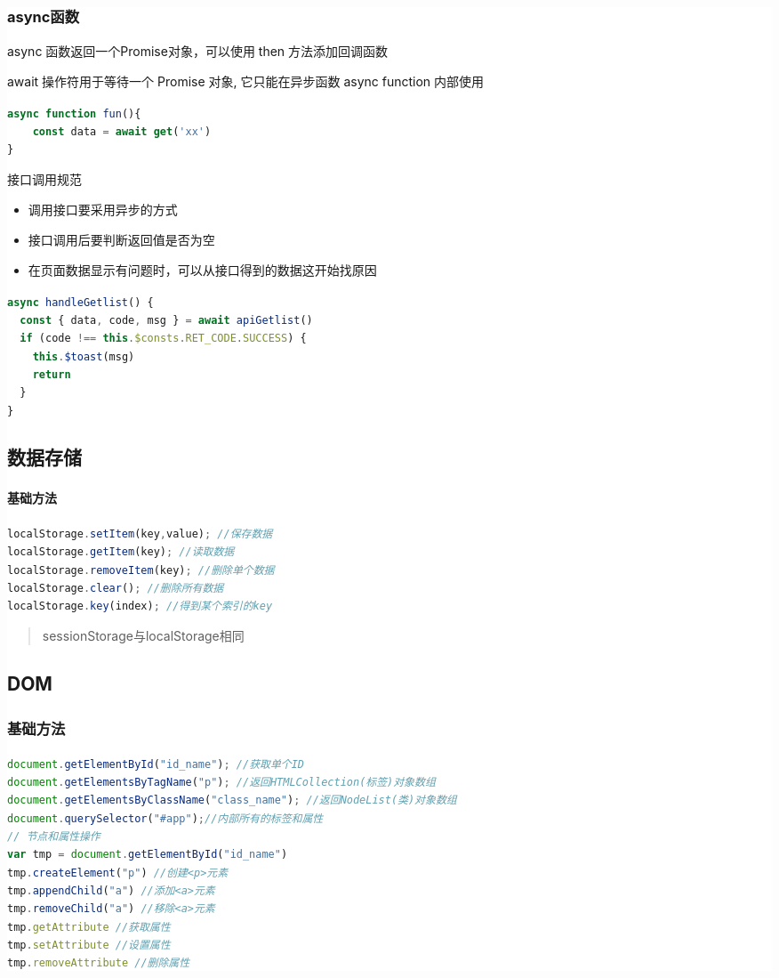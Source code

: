 ### async函数

async 函数返回一个Promise对象，可以使用 then 方法添加回调函数

await 操作符用于等待一个 Promise 对象, 它只能在异步函数 async function 内部使用

```javascript
async function fun(){
    const data = await get('xx')
}
```

接口调用规范

- 调用接口要采用异步的方式

- 接口调用后要判断返回值是否为空

- 在页面数据显示有问题时，可以从接口得到的数据这开始找原因

```javascript
async handleGetlist() {
  const { data, code, msg } = await apiGetlist()
  if (code !== this.$consts.RET_CODE.SUCCESS) {
    this.$toast(msg)
    return
  }
}
```

## 数据存储

#### 基础方法

```javascript
localStorage.setItem(key,value); //保存数据
localStorage.getItem(key); //读取数据
localStorage.removeItem(key); //删除单个数据
localStorage.clear(); //删除所有数据
localStorage.key(index); //得到某个索引的key
```

> sessionStorage与localStorage相同

## DOM

### 基础方法

```javascript
document.getElementById("id_name"); //获取单个ID
document.getElementsByTagName("p"); //返回HTMLCollection(标签)对象数组
document.getElementsByClassName("class_name"); //返回NodeList(类)对象数组
document.querySelector("#app");//内部所有的标签和属性
// 节点和属性操作
var tmp = document.getElementById("id_name")
tmp.createElement("p") //创建<p>元素
tmp.appendChild("a") //添加<a>元素
tmp.removeChild("a") //移除<a>元素
tmp.getAttribute //获取属性
tmp.setAttribute //设置属性
tmp.removeAttribute //删除属性
```
